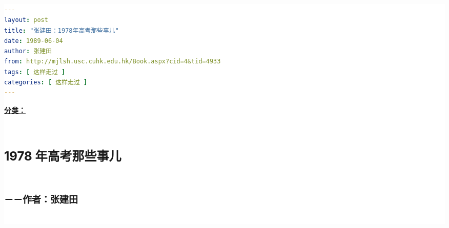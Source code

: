 ```yaml
---
layout: post
title: "张建田：1978年高考那些事儿"
date: 1989-06-04
author: 张建田
from: http://mjlsh.usc.cuhk.edu.hk/Book.aspx?cid=4&tid=4933
tags: [ 这样走过 ]
categories: [ 这样走过 ]
---
```


<div style="margin: 15px 10px 10px 0px;">
 <div>
  <span id="ctl00_ContentPlaceHolder1_chapter1_SubjectLabel" style="font-weight:bold;text-decoration:underline;">
   分类：
  </span>
 </div>
 <p class="p1">
  <b>
   <font size="5">
    <span class="s1">
    </span>
    <br/>
   </font>
  </b>
 </p>
 <p class="p2">
  <b>
   <font size="5">
    <span class="s2" style="">
     <font size="5">
      1978
     </font>
    </span>
    <span class="s1" style="">
     年高考那些事儿
    </span>
   </font>
  </b>
 </p>
 <p class="p1">
  <b>
   <font size="4">
    <span class="s1">
    </span>
    <br/>
   </font>
  </b>
 </p>
 <p class="p2">
  <span class="s1">
   <b>
    <font size="4">
     －－作者：张建田
    </font>
   </b>
  </span>
 </p>
 <p class="p1">
  <span class="s1">
  </span>
  <br/>